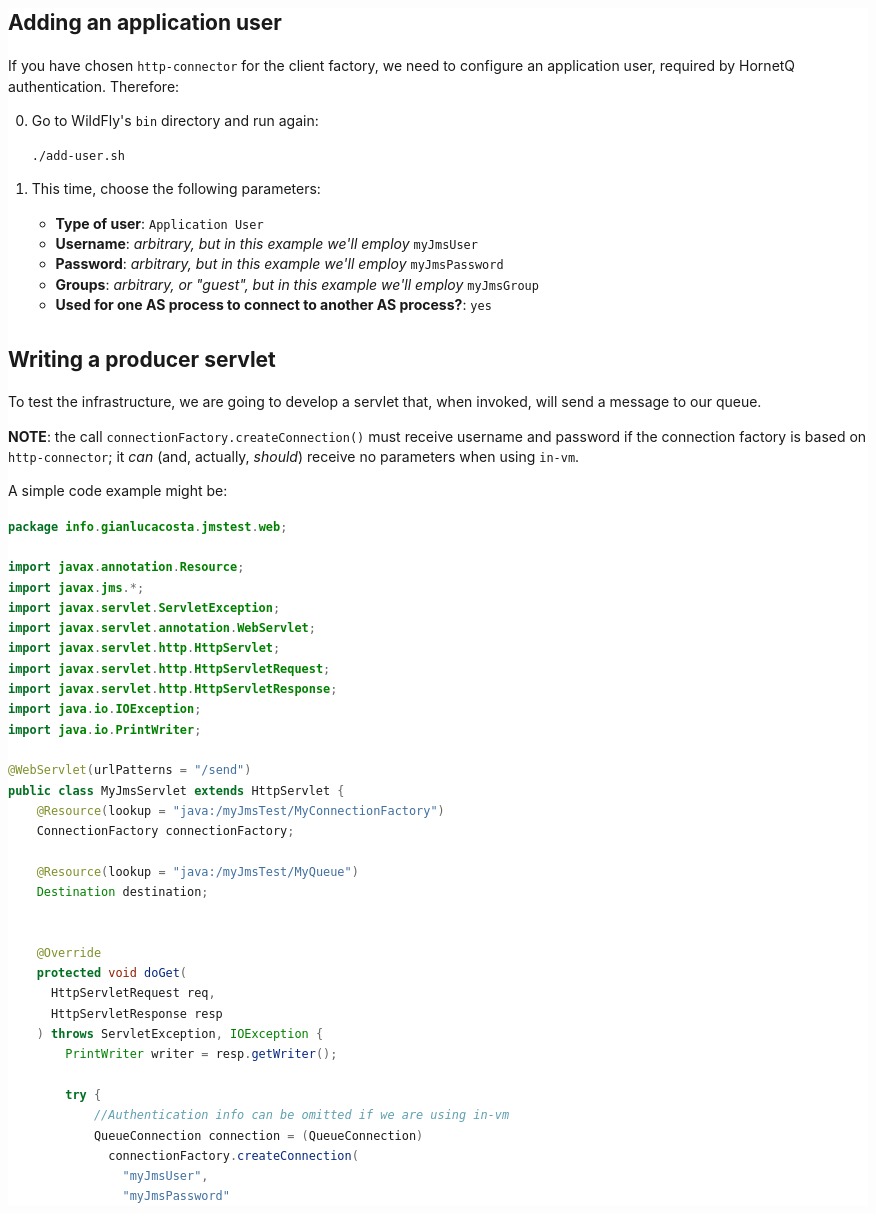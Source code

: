 
## Adding an application user

If you have chosen `http-connector` for the client factory, we need to configure an application user, required by HornetQ authentication. Therefore:

0. Go to WildFly's `bin` directory and run again:

   ```bash
   ./add-user.sh
   ```

0. This time, choose the following parameters:

   * **Type of user**: `Application User`
   * **Username**: *arbitrary, but in this example we'll employ* `myJmsUser`
   * **Password**: *arbitrary, but in this example we'll employ* `myJmsPassword`
   * **Groups**: *arbitrary, or "guest", but in this example we'll employ* `myJmsGroup`
   * **Used for one AS process to connect to another AS process?**: `yes`


## Writing a producer servlet

To test the infrastructure, we are going to develop a servlet that, when invoked, will send a message to our queue.

**NOTE**: the call `connectionFactory.createConnection()` must receive username and password if the connection factory is based on `http-connector`; it *can* (and, actually, *should*) receive no parameters when using `in-vm`.

A simple code example might be:

```java
package info.gianlucacosta.jmstest.web;

import javax.annotation.Resource;
import javax.jms.*;
import javax.servlet.ServletException;
import javax.servlet.annotation.WebServlet;
import javax.servlet.http.HttpServlet;
import javax.servlet.http.HttpServletRequest;
import javax.servlet.http.HttpServletResponse;
import java.io.IOException;
import java.io.PrintWriter;

@WebServlet(urlPatterns = "/send")
public class MyJmsServlet extends HttpServlet {
    @Resource(lookup = "java:/myJmsTest/MyConnectionFactory")
    ConnectionFactory connectionFactory;

    @Resource(lookup = "java:/myJmsTest/MyQueue")
    Destination destination;


    @Override
    protected void doGet(
      HttpServletRequest req,
      HttpServletResponse resp
    ) throws ServletException, IOException {
        PrintWriter writer = resp.getWriter();

        try {
            //Authentication info can be omitted if we are using in-vm
            QueueConnection connection = (QueueConnection)
              connectionFactory.createConnection(
                "myJmsUser",
                "myJmsPassword"
```